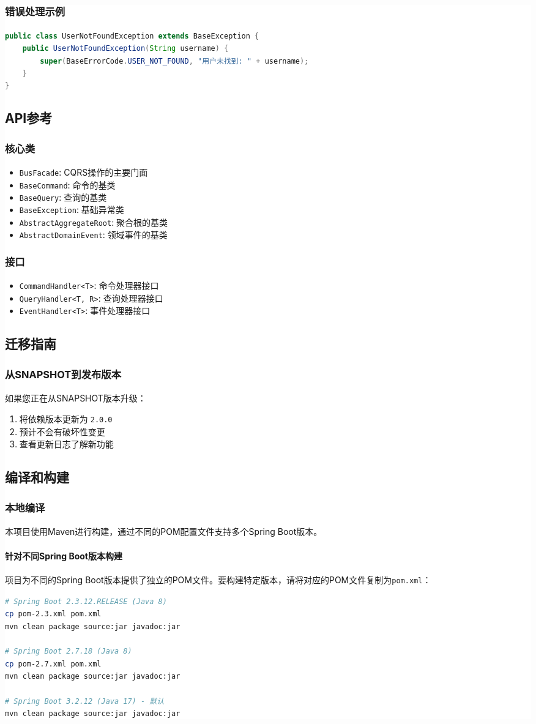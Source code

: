 ```java
```

### 错误处理示例

```java
public class UserNotFoundException extends BaseException {
    public UserNotFoundException(String username) {
        super(BaseErrorCode.USER_NOT_FOUND, "用户未找到: " + username);
    }
}
```

## API参考

### 核心类

- `BusFacade`: CQRS操作的主要门面
- `BaseCommand`: 命令的基类
- `BaseQuery`: 查询的基类
- `BaseException`: 基础异常类
- `AbstractAggregateRoot`: 聚合根的基类
- `AbstractDomainEvent`: 领域事件的基类

### 接口

- `CommandHandler<T>`: 命令处理器接口
- `QueryHandler<T, R>`: 查询处理器接口
- `EventHandler<T>`: 事件处理器接口

## 迁移指南

### 从SNAPSHOT到发布版本

如果您正在从SNAPSHOT版本升级：

1. 将依赖版本更新为 `2.0.0`
2. 预计不会有破坏性变更
3. 查看更新日志了解新功能

## 编译和构建

### 本地编译

本项目使用Maven进行构建，通过不同的POM配置文件支持多个Spring Boot版本。

#### 针对不同Spring Boot版本构建

项目为不同的Spring Boot版本提供了独立的POM文件。要构建特定版本，请将对应的POM文件复制为`pom.xml`：

```bash
# Spring Boot 2.3.12.RELEASE (Java 8)
cp pom-2.3.xml pom.xml
mvn clean package source:jar javadoc:jar

# Spring Boot 2.7.18 (Java 8)
cp pom-2.7.xml pom.xml
mvn clean package source:jar javadoc:jar

# Spring Boot 3.2.12 (Java 17) - 默认
mvn clean package source:jar javadoc:jar
```
